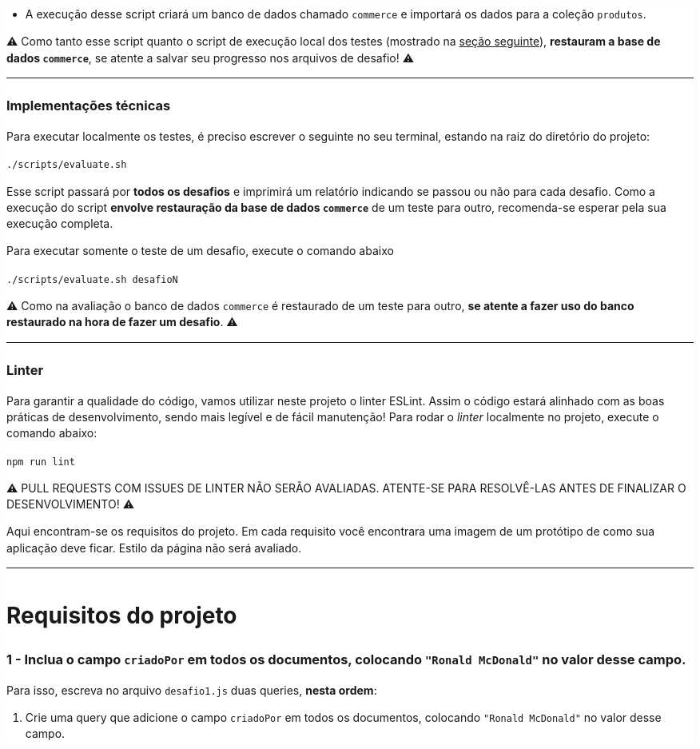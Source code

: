- A execução desse script criará um banco de dados chamado `commerce` e importará os dados para a coleção `produtos`.

⚠️ Como tanto esse script quanto o script de execução local dos testes (mostrado na [seção seguinte](#implementações-técnicas)), **restauram a base de dados `commerce`**, se atente a salvar seu progresso nos arquivos de desafio! ⚠️

---

### Implementações técnicas

Para executar localmente os testes, é preciso escrever o seguinte no seu terminal, estando na raiz do diretório do projeto:

```sh
./scripts/evaluate.sh
```

Esse script passará por **todos os desafios** e imprimirá um relatório indicando se passou ou não para cada desafio. Como a execução do script **envolve restauração da base de dados `commerce`** de um teste para outro, recomenda-se esperar pela sua execução completa.

Para executar somente o teste de um desafio, execute o comando abaixo

```sh
./scripts/evaluate.sh desafioN
```

⚠️ Como na avaliação o banco de dados `commerce` é restaurado de um teste para outro, **se atente a fazer uso do banco restaurado na hora de fazer um desafio**. ⚠️

---

### Linter

Para garantir a qualidade do código, vamos utilizar neste projeto o linter ESLint. Assim o código estará alinhado com as boas práticas de desenvolvimento, sendo mais legível e de fácil manutenção! Para rodar o *linter* localmente no projeto, execute o comando abaixo: 

`npm run lint`

⚠ PULL REQUESTS COM ISSUES DE LINTER NÃO SERÃO AVALIADAS. ATENTE-SE PARA RESOLVÊ-LAS ANTES DE FINALIZAR O DESENVOLVIMENTO! ⚠

Aqui encontram-se os requisitos do projeto. Em cada requisito você encontrara uma imagem de um protótipo de como sua aplicação deve ficar. Estilo da página não será avaliado.

---

# Requisitos do projeto

### 1 - Inclua o campo `criadoPor` em todos os documentos, colocando `"Ronald McDonald"` no valor desse campo.

Para isso, escreva no arquivo `desafio1.js` duas queries, **nesta ordem**:

1. Crie uma query que adicione o campo `criadoPor` em todos os documentos, colocando `"Ronald McDonald"` no valor desse campo.
